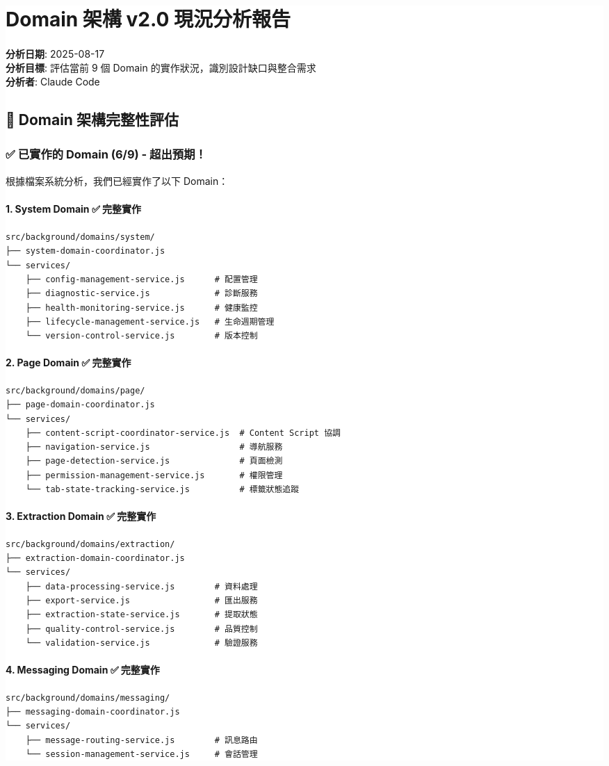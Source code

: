 # Domain 架構 v2.0 現況分析報告

**分析日期**: 2025-08-17  
**分析目標**: 評估當前 9 個 Domain 的實作狀況，識別設計缺口與整合需求  
**分析者**: Claude Code

## 🎯 Domain 架構完整性評估

### ✅ 已實作的 Domain (6/9) - 超出預期！

根據檔案系統分析，我們已經實作了以下 Domain：

#### 1. **System Domain** ✅ 完整實作
```
src/background/domains/system/
├── system-domain-coordinator.js
└── services/
    ├── config-management-service.js      # 配置管理
    ├── diagnostic-service.js             # 診斷服務
    ├── health-monitoring-service.js      # 健康監控
    ├── lifecycle-management-service.js   # 生命週期管理
    └── version-control-service.js        # 版本控制
```

#### 2. **Page Domain** ✅ 完整實作
```
src/background/domains/page/
├── page-domain-coordinator.js
└── services/
    ├── content-script-coordinator-service.js  # Content Script 協調
    ├── navigation-service.js                  # 導航服務
    ├── page-detection-service.js              # 頁面檢測
    ├── permission-management-service.js       # 權限管理
    └── tab-state-tracking-service.js          # 標籤狀態追蹤
```

#### 3. **Extraction Domain** ✅ 完整實作
```
src/background/domains/extraction/
├── extraction-domain-coordinator.js
└── services/
    ├── data-processing-service.js        # 資料處理
    ├── export-service.js                 # 匯出服務
    ├── extraction-state-service.js       # 提取狀態
    ├── quality-control-service.js        # 品質控制
    └── validation-service.js             # 驗證服務
```

#### 4. **Messaging Domain** ✅ 完整實作
```
src/background/domains/messaging/
├── messaging-domain-coordinator.js
└── services/
    ├── message-routing-service.js        # 訊息路由
    └── session-management-service.js     # 會話管理
```
